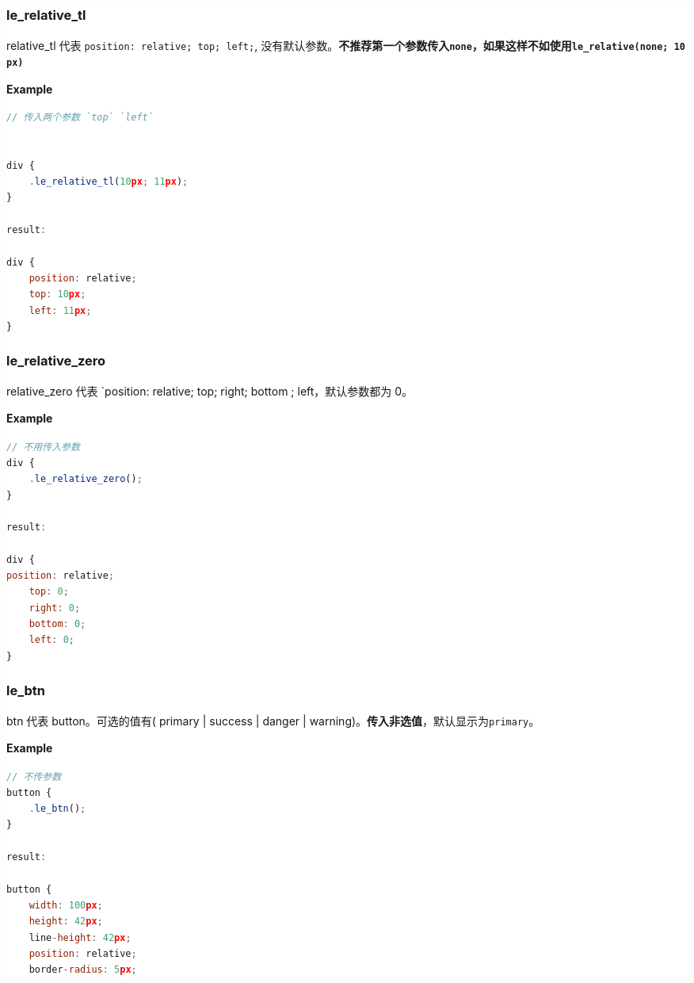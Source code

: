### le_relative_tl

relative_tl 代表 `position: relative; top; left;`, 没有默认参数。**不推荐第一个参数传入`none`，如果这样不如使用`le_relative(none; 10px)`**

**Example**

```javascript
// 传入两个参数 `top` `left`


div {
    .le_relative_tl(10px; 11px);
}

result:

div {
    position: relative;
    top: 10px;
    left: 11px;
}
```

### le_relative_zero

relative_zero 代表 `position: relative; top; right; bottom ; left，默认参数都为 0。

**Example**

```javascript
// 不用传入参数
div {
    .le_relative_zero();
}

result:

div {
position: relative;
    top: 0;
    right: 0;
    bottom: 0;
    left: 0;
}
```

### le_btn

btn 代表 button。可选的值有( primary | success | danger | warning)。**传入非选值**，默认显示为`primary`。

**Example**

```javascript
// 不传参数
button {
    .le_btn();
}

result:

button {
    width: 100px;
    height: 42px;
    line-height: 42px;
    position: relative;
    border-radius: 5px;
```